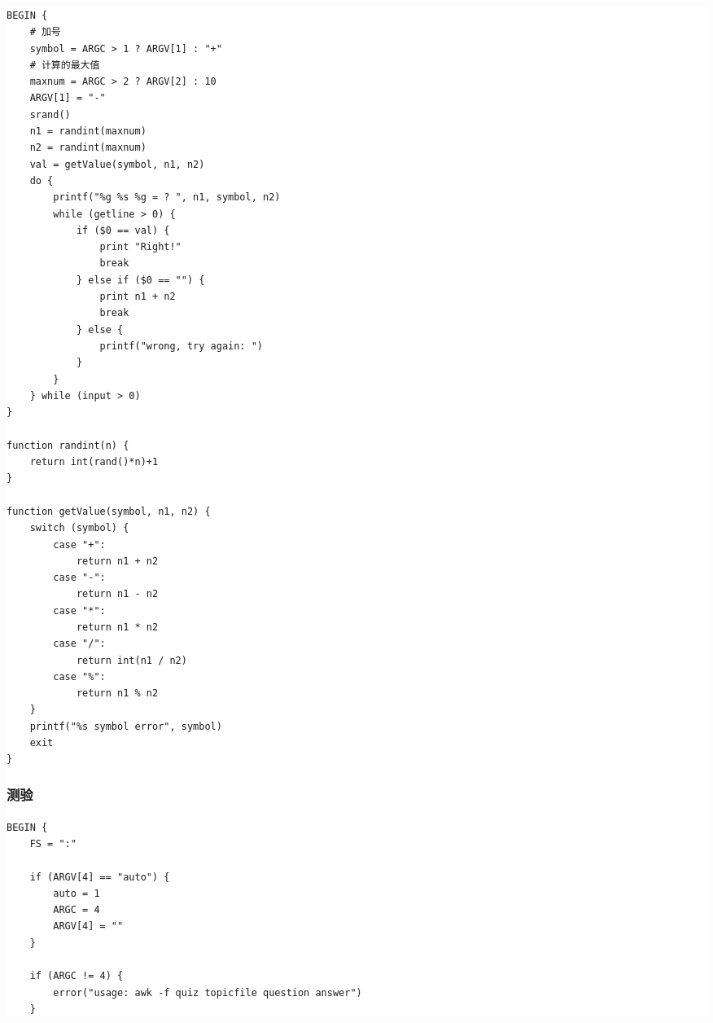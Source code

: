 ```shell
BEGIN {
    # 加号
    symbol = ARGC > 1 ? ARGV[1] : "+"
    # 计算的最大值
    maxnum = ARGC > 2 ? ARGV[2] : 10
    ARGV[1] = "-"
    srand()
    n1 = randint(maxnum)
    n2 = randint(maxnum)
    val = getValue(symbol, n1, n2)
    do {
        printf("%g %s %g = ? ", n1, symbol, n2)
        while (getline > 0) {
            if ($0 == val) {
                print "Right!"
                break
            } else if ($0 == "") {
                print n1 + n2
                break
            } else {
                printf("wrong, try again: ")
            }
        }
    } while (input > 0)
}

function randint(n) {
    return int(rand()*n)+1
}

function getValue(symbol, n1, n2) {
    switch (symbol) {
        case "+":
            return n1 + n2
        case "-":
            return n1 - n2
        case "*":
            return n1 * n2
        case "/":
            return int(n1 / n2)
        case "%":
            return n1 % n2
    }
    printf("%s symbol error", symbol)
    exit
}
```

### 测验

```shell
BEGIN {
    FS = ":"

    if (ARGV[4] == "auto") {
        auto = 1
        ARGC = 4
        ARGV[4] = ""
    }

    if (ARGC != 4) {
        error("usage: awk -f quiz topicfile question answer")
    }
```